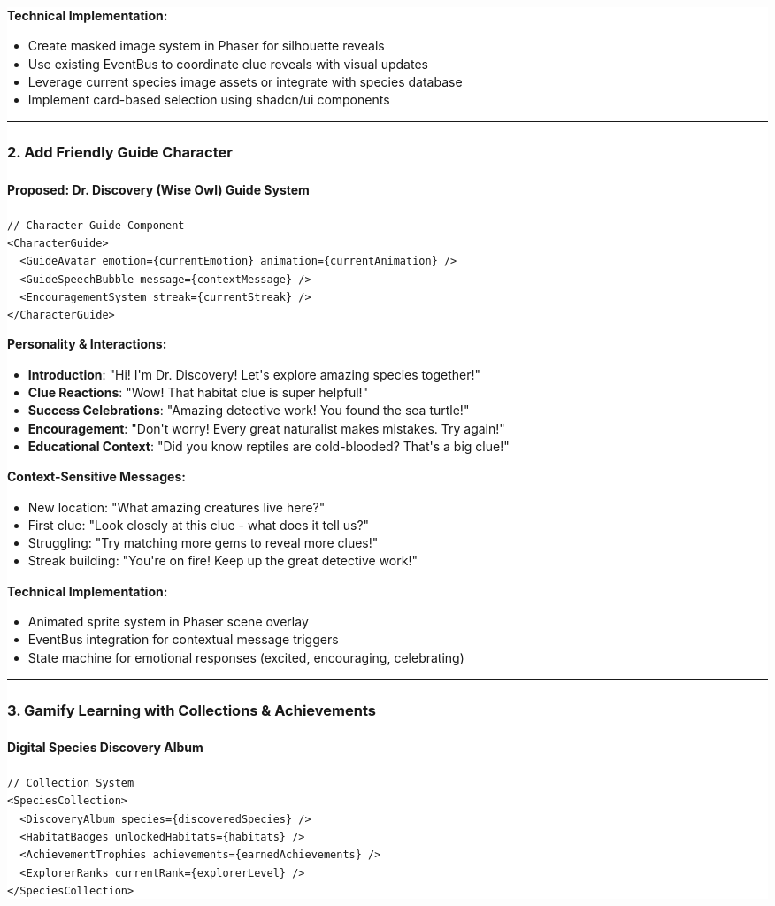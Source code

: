 **Technical Implementation:**
- Create masked image system in Phaser for silhouette reveals
- Use existing EventBus to coordinate clue reveals with visual updates
- Leverage current species image assets or integrate with species database
- Implement card-based selection using shadcn/ui components

---

### 2. **Add Friendly Guide Character**

#### Proposed: **Dr. Discovery (Wise Owl) Guide System**

```tsx
// Character Guide Component
<CharacterGuide>
  <GuideAvatar emotion={currentEmotion} animation={currentAnimation} />
  <GuideSpeechBubble message={contextMessage} />
  <EncouragementSystem streak={currentStreak} />
</CharacterGuide>
```

**Personality & Interactions:**
- **Introduction**: "Hi! I'm Dr. Discovery! Let's explore amazing species together!"
- **Clue Reactions**: "Wow! That habitat clue is super helpful!"
- **Success Celebrations**: "Amazing detective work! You found the sea turtle!"
- **Encouragement**: "Don't worry! Every great naturalist makes mistakes. Try again!"
- **Educational Context**: "Did you know reptiles are cold-blooded? That's a big clue!"

**Context-Sensitive Messages:**
- New location: "What amazing creatures live here?"
- First clue: "Look closely at this clue - what does it tell us?"
- Struggling: "Try matching more gems to reveal more clues!"
- Streak building: "You're on fire! Keep up the great detective work!"

**Technical Implementation:**
- Animated sprite system in Phaser scene overlay
- EventBus integration for contextual message triggers
- State machine for emotional responses (excited, encouraging, celebrating)

---

### 3. **Gamify Learning with Collections & Achievements**

#### **Digital Species Discovery Album**
```tsx
// Collection System
<SpeciesCollection>
  <DiscoveryAlbum species={discoveredSpecies} />
  <HabitatBadges unlockedHabitats={habitats} />
  <AchievementTrophies achievements={earnedAchievements} />
  <ExplorerRanks currentRank={explorerLevel} />
</SpeciesCollection>
```
